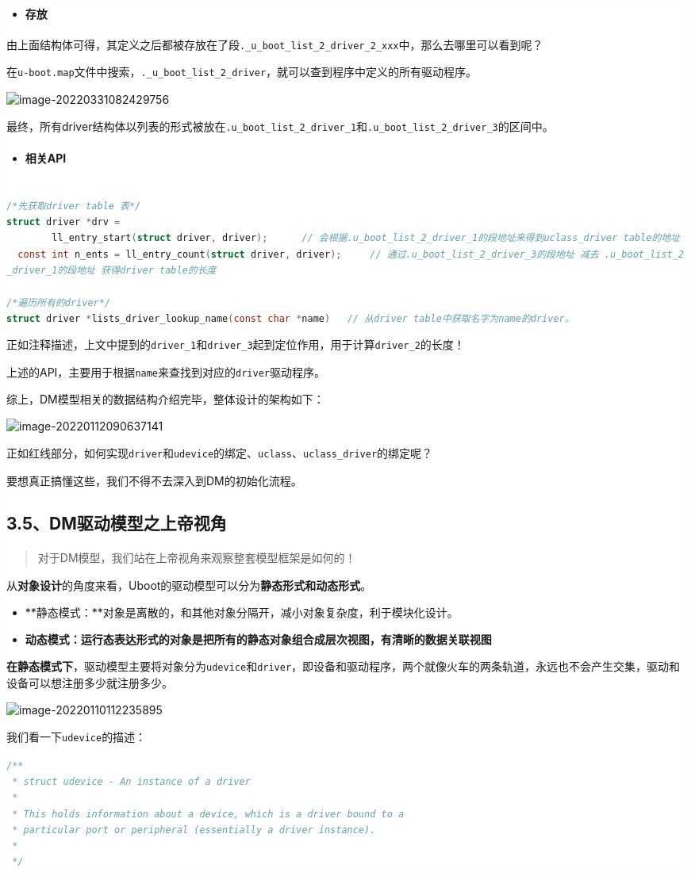 - #### 存放

由上面结构体可得，其定义之后都被存放在了段`._u_boot_list_2_driver_2_xxx`中，那么去哪里可以看到呢？

在`u-boot.map`文件中搜索，`._u_boot_list_2_driver`，就可以查到程序中定义的所有驱动程序。

![image-20220331082429756](https://cdn.jsdelivr.net/gh/UNIONDONG/Get_Pic_Url/Media202203310824866.png)

最终，所有driver结构体以列表的形式被放在`.u_boot_list_2_driver_1`和`.u_boot_list_2_driver_3`的区间中。

- #### 相关API

```c
 
/*先获取driver table 表*/
struct driver *drv =
        ll_entry_start(struct driver, driver);		// 会根据.u_boot_list_2_driver_1的段地址来得到uclass_driver table的地址
  const int n_ents = ll_entry_count(struct driver, driver);		// 通过.u_boot_list_2_driver_3的段地址 减去 .u_boot_list_2_driver_1的段地址 获得driver table的长度

/*遍历所有的driver*/
struct driver *lists_driver_lookup_name(const char *name)	// 从driver table中获取名字为name的driver。
```

正如注释描述，上文中提到的`driver_1`和`driver_3`起到定位作用，用于计算`driver_2`的长度！

上述的API，主要用于根据`name`来查找到对应的`driver`驱动程序。

综上，DM模型相关的数据结构介绍完毕，整体设计的架构如下：

![image-20220112090637141](https://s2.loli.net/2022/01/12/I6etk9T2aZyfSvK.png)

正如红线部分，如何实现`driver`和`udevice`的绑定、`uclass`、`uclass_driver`的绑定呢？

要想真正搞懂这些，我们不得不去深入到DM的初始化流程。

## 3.5、DM驱动模型之上帝视角

> 对于DM模型，我们站在上帝视角来观察整套模型框架是如何的！

从**对象设计**的角度来看，Uboot的驱动模型可以分为**静态形式和动态形式**。

- **静态模式：**对象是离散的，和其他对象分隔开，减小对象复杂度，利于模块化设计。

- **动态模式：**运行态表达形式的对象是**把所有的静态对象组合成层次视图，有清晰的数据关联视图**

**在静态模式下**，驱动模型主要将对象分为`udevice`和`driver`，即设备和驱动程序，两个就像火车的两条轨道，永远也不会产生交集，驱动和设备可以想注册多少就注册多少。

![image-20220110112235895](https://s2.loli.net/2022/01/10/OYR9UD3f26J8KzX.png)

我们看一下`udevice`的描述：

```c
/**
 * struct udevice - An instance of a driver
 *
 * This holds information about a device, which is a driver bound to a
 * particular port or peripheral (essentially a driver instance).
 *
 */
```

